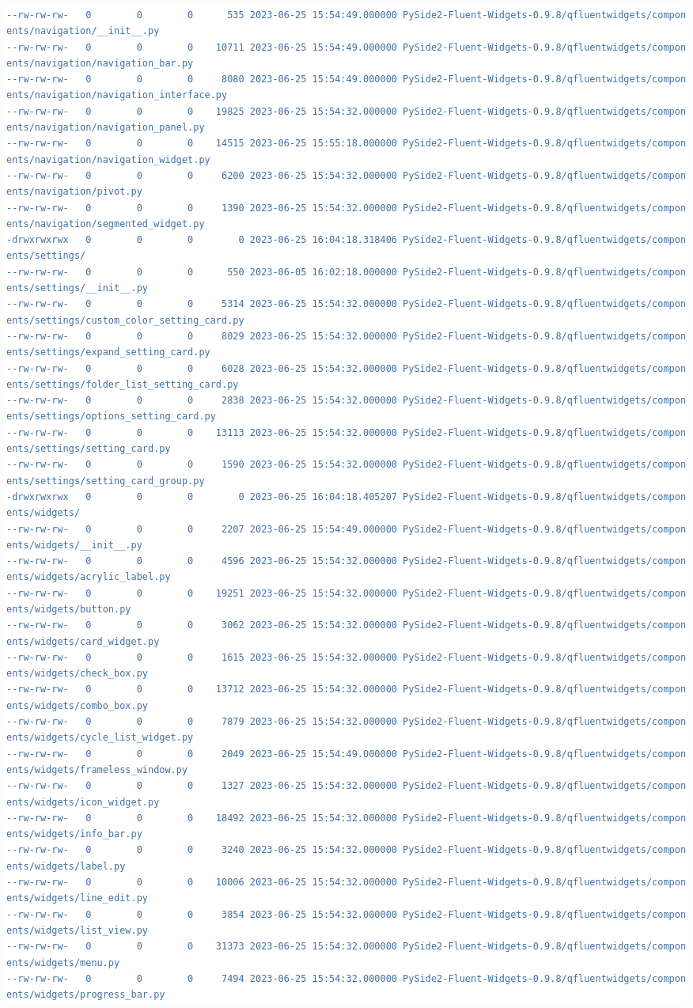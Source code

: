 ```diff
--rw-rw-rw-   0        0        0      535 2023-06-25 15:54:49.000000 PySide2-Fluent-Widgets-0.9.8/qfluentwidgets/components/navigation/__init__.py
--rw-rw-rw-   0        0        0    10711 2023-06-25 15:54:49.000000 PySide2-Fluent-Widgets-0.9.8/qfluentwidgets/components/navigation/navigation_bar.py
--rw-rw-rw-   0        0        0     8080 2023-06-25 15:54:49.000000 PySide2-Fluent-Widgets-0.9.8/qfluentwidgets/components/navigation/navigation_interface.py
--rw-rw-rw-   0        0        0    19825 2023-06-25 15:54:32.000000 PySide2-Fluent-Widgets-0.9.8/qfluentwidgets/components/navigation/navigation_panel.py
--rw-rw-rw-   0        0        0    14515 2023-06-25 15:55:18.000000 PySide2-Fluent-Widgets-0.9.8/qfluentwidgets/components/navigation/navigation_widget.py
--rw-rw-rw-   0        0        0     6200 2023-06-25 15:54:32.000000 PySide2-Fluent-Widgets-0.9.8/qfluentwidgets/components/navigation/pivot.py
--rw-rw-rw-   0        0        0     1390 2023-06-25 15:54:32.000000 PySide2-Fluent-Widgets-0.9.8/qfluentwidgets/components/navigation/segmented_widget.py
-drwxrwxrwx   0        0        0        0 2023-06-25 16:04:18.318406 PySide2-Fluent-Widgets-0.9.8/qfluentwidgets/components/settings/
--rw-rw-rw-   0        0        0      550 2023-06-05 16:02:18.000000 PySide2-Fluent-Widgets-0.9.8/qfluentwidgets/components/settings/__init__.py
--rw-rw-rw-   0        0        0     5314 2023-06-25 15:54:32.000000 PySide2-Fluent-Widgets-0.9.8/qfluentwidgets/components/settings/custom_color_setting_card.py
--rw-rw-rw-   0        0        0     8029 2023-06-25 15:54:32.000000 PySide2-Fluent-Widgets-0.9.8/qfluentwidgets/components/settings/expand_setting_card.py
--rw-rw-rw-   0        0        0     6028 2023-06-25 15:54:32.000000 PySide2-Fluent-Widgets-0.9.8/qfluentwidgets/components/settings/folder_list_setting_card.py
--rw-rw-rw-   0        0        0     2838 2023-06-25 15:54:32.000000 PySide2-Fluent-Widgets-0.9.8/qfluentwidgets/components/settings/options_setting_card.py
--rw-rw-rw-   0        0        0    13113 2023-06-25 15:54:32.000000 PySide2-Fluent-Widgets-0.9.8/qfluentwidgets/components/settings/setting_card.py
--rw-rw-rw-   0        0        0     1590 2023-06-25 15:54:32.000000 PySide2-Fluent-Widgets-0.9.8/qfluentwidgets/components/settings/setting_card_group.py
-drwxrwxrwx   0        0        0        0 2023-06-25 16:04:18.405207 PySide2-Fluent-Widgets-0.9.8/qfluentwidgets/components/widgets/
--rw-rw-rw-   0        0        0     2207 2023-06-25 15:54:49.000000 PySide2-Fluent-Widgets-0.9.8/qfluentwidgets/components/widgets/__init__.py
--rw-rw-rw-   0        0        0     4596 2023-06-25 15:54:32.000000 PySide2-Fluent-Widgets-0.9.8/qfluentwidgets/components/widgets/acrylic_label.py
--rw-rw-rw-   0        0        0    19251 2023-06-25 15:54:32.000000 PySide2-Fluent-Widgets-0.9.8/qfluentwidgets/components/widgets/button.py
--rw-rw-rw-   0        0        0     3062 2023-06-25 15:54:32.000000 PySide2-Fluent-Widgets-0.9.8/qfluentwidgets/components/widgets/card_widget.py
--rw-rw-rw-   0        0        0     1615 2023-06-25 15:54:32.000000 PySide2-Fluent-Widgets-0.9.8/qfluentwidgets/components/widgets/check_box.py
--rw-rw-rw-   0        0        0    13712 2023-06-25 15:54:32.000000 PySide2-Fluent-Widgets-0.9.8/qfluentwidgets/components/widgets/combo_box.py
--rw-rw-rw-   0        0        0     7879 2023-06-25 15:54:32.000000 PySide2-Fluent-Widgets-0.9.8/qfluentwidgets/components/widgets/cycle_list_widget.py
--rw-rw-rw-   0        0        0     2049 2023-06-25 15:54:49.000000 PySide2-Fluent-Widgets-0.9.8/qfluentwidgets/components/widgets/frameless_window.py
--rw-rw-rw-   0        0        0     1327 2023-06-25 15:54:32.000000 PySide2-Fluent-Widgets-0.9.8/qfluentwidgets/components/widgets/icon_widget.py
--rw-rw-rw-   0        0        0    18492 2023-06-25 15:54:32.000000 PySide2-Fluent-Widgets-0.9.8/qfluentwidgets/components/widgets/info_bar.py
--rw-rw-rw-   0        0        0     3240 2023-06-25 15:54:32.000000 PySide2-Fluent-Widgets-0.9.8/qfluentwidgets/components/widgets/label.py
--rw-rw-rw-   0        0        0    10006 2023-06-25 15:54:32.000000 PySide2-Fluent-Widgets-0.9.8/qfluentwidgets/components/widgets/line_edit.py
--rw-rw-rw-   0        0        0     3854 2023-06-25 15:54:32.000000 PySide2-Fluent-Widgets-0.9.8/qfluentwidgets/components/widgets/list_view.py
--rw-rw-rw-   0        0        0    31373 2023-06-25 15:54:32.000000 PySide2-Fluent-Widgets-0.9.8/qfluentwidgets/components/widgets/menu.py
--rw-rw-rw-   0        0        0     7494 2023-06-25 15:54:32.000000 PySide2-Fluent-Widgets-0.9.8/qfluentwidgets/components/widgets/progress_bar.py
```